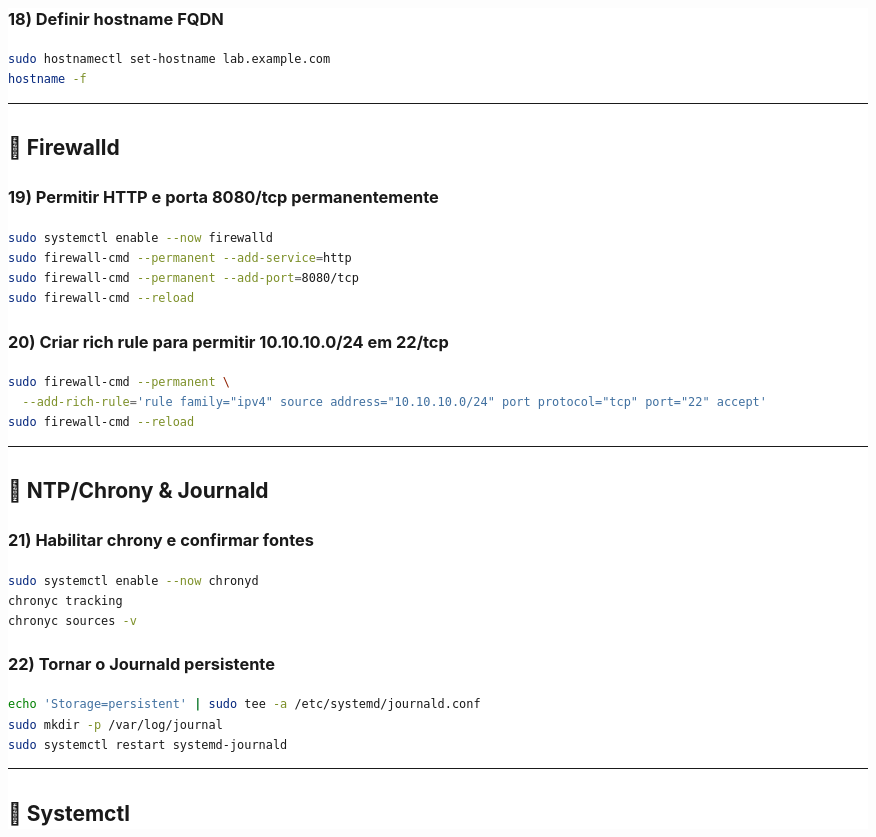 ### 18) Definir hostname FQDN

```bash
sudo hostnamectl set-hostname lab.example.com
hostname -f
```

---

## 🔹 Firewalld

### 19) Permitir HTTP e porta 8080/tcp permanentemente

```bash
sudo systemctl enable --now firewalld
sudo firewall-cmd --permanent --add-service=http
sudo firewall-cmd --permanent --add-port=8080/tcp
sudo firewall-cmd --reload
```

### 20) Criar rich rule para permitir 10.10.10.0/24 em 22/tcp

```bash
sudo firewall-cmd --permanent \
  --add-rich-rule='rule family="ipv4" source address="10.10.10.0/24" port protocol="tcp" port="22" accept'
sudo firewall-cmd --reload
```

---

## 🔹 NTP/Chrony & Journald

### 21) Habilitar chrony e confirmar fontes

```bash
sudo systemctl enable --now chronyd
chronyc tracking
chronyc sources -v
```

### 22) Tornar o Journald persistente

```bash
echo 'Storage=persistent' | sudo tee -a /etc/systemd/journald.conf
sudo mkdir -p /var/log/journal
sudo systemctl restart systemd-journald
```

---

## 🔹 Systemctl

